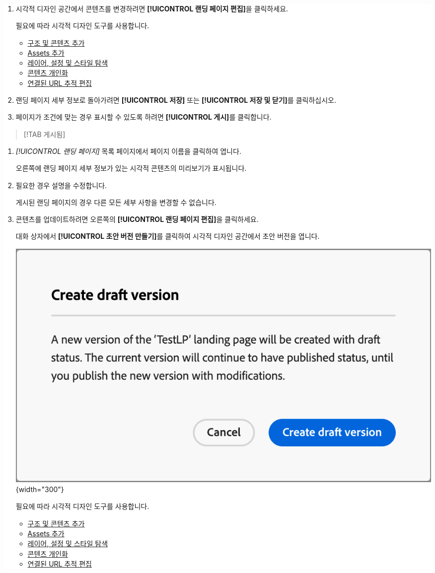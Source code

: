 1. 시각적 디자인 공간에서 콘텐츠를 변경하려면 **[!UICONTROL 랜딩 페이지 편집]**&#x200B;을 클릭하세요.

   필요에 따라 시각적 디자인 도구를 사용합니다.

   * [구조 및 콘텐츠 추가](./landing-page-design.md#add-structure-and-content)
   * [Assets 추가](./landing-page-design.md#add-assets)
   * [레이어, 설정 및 스타일 탐색](./landing-page-design.md#navigate-the-layers-settings-and-styles)
   * [콘텐츠 개인화](./landing-page-design.md#personalize-content)
   * [연결된 URL 추적 편집](./landing-page-design.md#edit-linked-url-tracking)

1. 랜딩 페이지 세부 정보로 돌아가려면 **[!UICONTROL 저장]** 또는 **[!UICONTROL 저장 및 닫기]**&#x200B;를 클릭하십시오.

1. 페이지가 조건에 맞는 경우 표시할 수 있도록 하려면 **[!UICONTROL 게시]**&#x200B;를 클릭합니다.

>[!TAB 게시됨]

1. _[!UICONTROL 랜딩 페이지]_ 목록 페이지에서 페이지 이름을 클릭하여 엽니다.

   오른쪽에 랜딩 페이지 세부 정보가 있는 시각적 콘텐츠의 미리보기가 표시됩니다.

1. 필요한 경우 설명을 수정합니다.

   게시된 랜딩 페이지의 경우 다른 모든 세부 사항을 변경할 수 없습니다.

1. 콘텐츠를 업데이트하려면 오른쪽의 **[!UICONTROL 랜딩 페이지 편집]**&#x200B;을 클릭하세요.

   대화 상자에서 **[!UICONTROL 초안 버전 만들기]**&#x200B;를 클릭하여 시각적 디자인 공간에서 초안 버전을 엽니다.

   ![초안 버전 만들기 대화 상자](./assets/landing-page-create-draft-version.png){width="300"}

   필요에 따라 시각적 디자인 도구를 사용합니다.

   * [구조 및 콘텐츠 추가](./landing-page-design.md#add-structure-and-content)
   * [Assets 추가](./landing-page-design.md#add-assets)
   * [레이어, 설정 및 스타일 탐색](./landing-page-design.md#navigate-the-layers-settings-and-styles)
   * [콘텐츠 개인화](./landing-page-design.md#personalize-content)
   * [연결된 URL 추적 편집](./landing-page-design.md#edit-linked-url-tracking)
